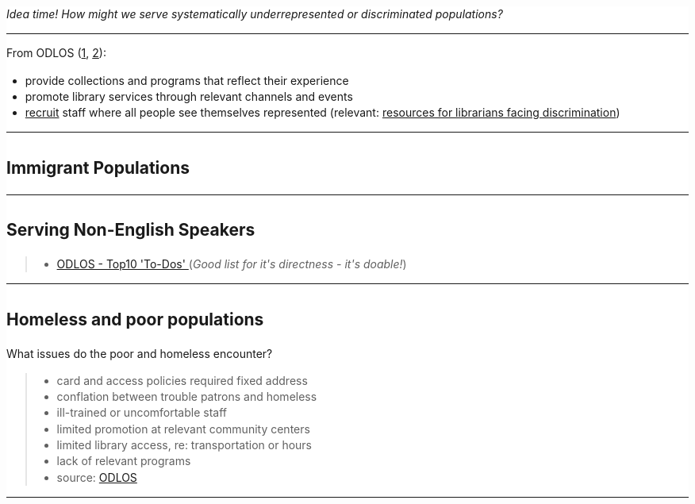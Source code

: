 _Idea time! How might we serve systematically underrepresented or discriminated populations?_

-------

From ODLOS ([1](http://www.ala.org/advocacy/diversity/outreachtounderservedpopulations/servicespeople), [2]()):

- provide collections and programs that reflect their experience
- promote library services through relevant channels and events
- [recruit](http://www.ala.org/advocacy/diversity/workforcedevelopment/recruitmentfordiversity) staff where all people see themselves represented (relevant: [resources for librarians facing discrimination](http://www.ala.org/advocacy/diversity/workplace/discrimination))

------

## Immigrant Populations

-------

## Serving Non-English Speakers

>- [ODLOS - Top10 'To-Dos' ](http://www.ala.org/aboutala/offices/olos/toolkits/servetheworld) (_Good list for it's directness - it's doable!_)

-------

## Homeless and poor populations

What issues do the poor and homeless encounter?

>- card and access policies required fixed address
>- conflation between trouble patrons and homeless
>- ill-trained or uncomfortable staff
>- limited promotion at relevant community centers
>- limited library access, re: transportation or hours
>- lack of relevant programs
>- source: [ODLOS](http://www.ala.org/advocacy/diversity/outreachtounderservedpopulations/servicespoor)

-----
